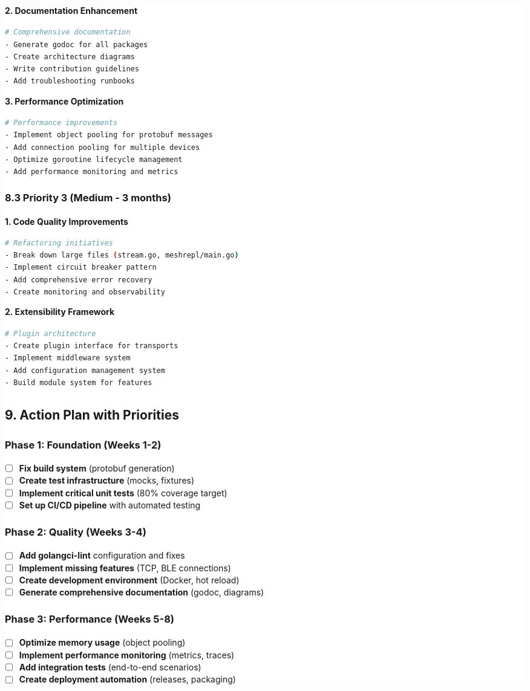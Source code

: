 **2. Documentation Enhancement**
```bash
# Comprehensive documentation
- Generate godoc for all packages
- Create architecture diagrams
- Write contribution guidelines
- Add troubleshooting runbooks
```

**3. Performance Optimization**
```bash
# Performance improvements
- Implement object pooling for protobuf messages
- Add connection pooling for multiple devices
- Optimize goroutine lifecycle management
- Add performance monitoring and metrics
```

### 8.3 Priority 3 (Medium - 3 months)

**1. Code Quality Improvements**
```bash
# Refactoring initiatives
- Break down large files (stream.go, meshrepl/main.go)
- Implement circuit breaker pattern
- Add comprehensive error recovery
- Create monitoring and observability
```

**2. Extensibility Framework**
```bash
# Plugin architecture
- Create plugin interface for transports
- Implement middleware system
- Add configuration management system
- Build module system for features
```

## 9. Action Plan with Priorities

### Phase 1: Foundation (Weeks 1-2)
- [ ] **Fix build system** (protobuf generation)
- [ ] **Create test infrastructure** (mocks, fixtures)
- [ ] **Implement critical unit tests** (80% coverage target)
- [ ] **Set up CI/CD pipeline** with automated testing

### Phase 2: Quality (Weeks 3-4)
- [ ] **Add golangci-lint** configuration and fixes
- [ ] **Implement missing features** (TCP, BLE connections)
- [ ] **Create development environment** (Docker, hot reload)
- [ ] **Generate comprehensive documentation** (godoc, diagrams)

### Phase 3: Performance (Weeks 5-8)
- [ ] **Optimize memory usage** (object pooling)
- [ ] **Implement performance monitoring** (metrics, traces)
- [ ] **Add integration tests** (end-to-end scenarios)
- [ ] **Create deployment automation** (releases, packaging)
